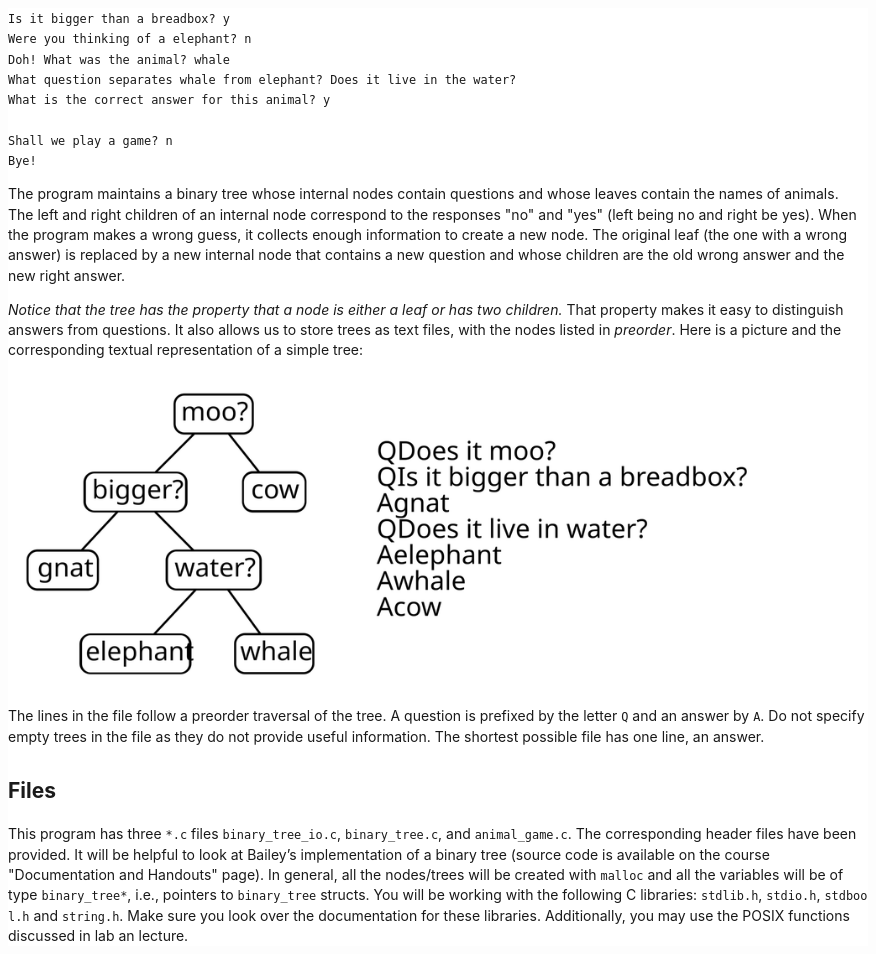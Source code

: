 ```text
Is it bigger than a breadbox? y
Were you thinking of a elephant? n
Doh! What was the animal? whale
What question separates whale from elephant? Does it live in the water?
What is the correct answer for this animal? y

Shall we play a game? n
Bye!
```

The program maintains a binary tree whose internal nodes contain questions and whose leaves contain the names of animals. The left and right children of an internal node correspond to the responses "no" and "yes" (left being no and right be yes). When the program makes a wrong guess, it collects enough information to create a new node. The original leaf (the one with a wrong answer) is replaced by a new internal node that contains a new question and whose children are the old wrong answer and the new right answer.

_Notice that the tree has the property that a node is either a leaf or has two children._ That property makes it easy to distinguish answers from questions. It also allows us to store trees as text files, with the nodes listed in _preorder_. Here is a picture and the corresponding textual representation of a simple tree:

![Example Animal Tree](figure.svg)

The lines in the file follow a preorder traversal of the tree. A question is prefixed by the letter `Q` and an answer by `A`. Do not specify empty trees in the file as they do not provide useful information. The shortest possible file has one line, an answer.

## Files

This program has three `*.c` files `binary_tree_io.c`, `binary_tree.c`, and `animal_game.c`. The corresponding header files have been provided. It will be helpful to look at Bailey’s implementation of a binary tree (source code is available on the course "Documentation and Handouts" page).
In general, all the nodes/trees will be created with `malloc` and all the variables will be of type `binary_tree*`, i.e., pointers to `binary_tree` structs. You will be working with the following C libraries: `stdlib.h`, `stdio.h`, `stdbool.h` and `string.h`. Make sure you look over the documentation for these libraries. Additionally, you may use the POSIX functions discussed in lab an lecture.
